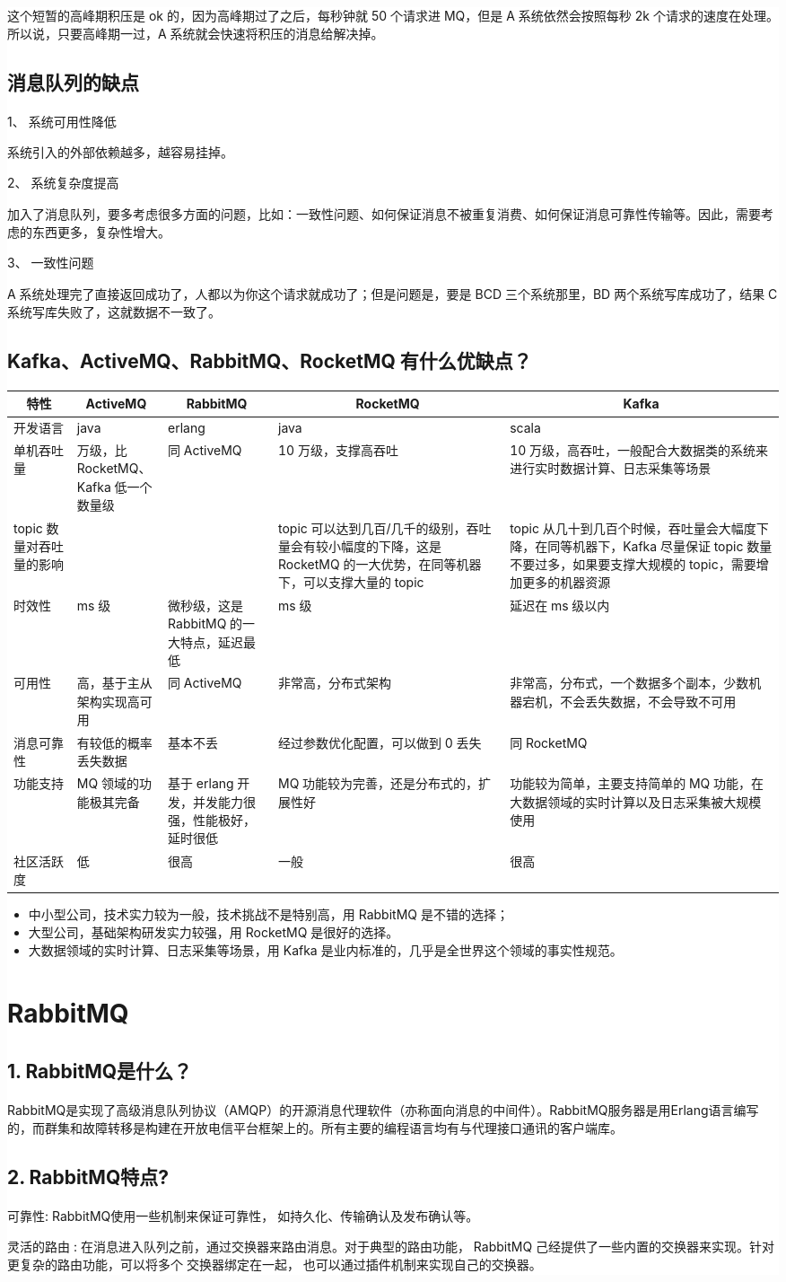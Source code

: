 这个短暂的高峰期积压是 ok 的，因为高峰期过了之后，每秒钟就 50 个请求进 MQ，但是 A 系统依然会按照每秒 2k 个请求的速度在处理。所以说，只要高峰期一过，A 系统就会快速将积压的消息给解决掉。

## 消息队列的缺点

1、 系统可用性降低

系统引入的外部依赖越多，越容易挂掉。

2、 系统复杂度提高

加入了消息队列，要多考虑很多方面的问题，比如：一致性问题、如何保证消息不被重复消费、如何保证消息可靠性传输等。因此，需要考虑的东西更多，复杂性增大。

3、 一致性问题

A 系统处理完了直接返回成功了，人都以为你这个请求就成功了；但是问题是，要是 BCD 三个系统那里，BD 两个系统写库成功了，结果 C 系统写库失败了，这就数据不一致了。

## Kafka、ActiveMQ、RabbitMQ、RocketMQ 有什么优缺点？

| 特性                     | ActiveMQ                              | RabbitMQ                                           | RocketMQ                                                     | Kafka                                                        |
| ------------------------ | ------------------------------------- | -------------------------------------------------- | ------------------------------------------------------------ | ------------------------------------------------------------ |
| 开发语言                 | java                                  | erlang                                             | java                                                         | scala                                                        |
| 单机吞吐量               | 万级，比 RocketMQ、Kafka 低一个数量级 | 同 ActiveMQ                                        | 10 万级，支撑高吞吐                                          | 10 万级，高吞吐，一般配合大数据类的系统来进行实时数据计算、日志采集等场景 |
| topic 数量对吞吐量的影响 |                                       |                                                    | topic 可以达到几百/几千的级别，吞吐量会有较小幅度的下降，这是 RocketMQ 的一大优势，在同等机器下，可以支撑大量的 topic | topic 从几十到几百个时候，吞吐量会大幅度下降，在同等机器下，Kafka 尽量保证 topic 数量不要过多，如果要支撑大规模的 topic，需要增加更多的机器资源 |
| 时效性                   | ms 级                                 | 微秒级，这是 RabbitMQ 的一大特点，延迟最低         | ms 级                                                        | 延迟在 ms 级以内                                             |
| 可用性                   | 高，基于主从架构实现高可用            | 同 ActiveMQ                                        | 非常高，分布式架构                                           | 非常高，分布式，一个数据多个副本，少数机器宕机，不会丢失数据，不会导致不可用 |
| 消息可靠性               | 有较低的概率丢失数据                  | 基本不丢                                           | 经过参数优化配置，可以做到 0 丢失                            | 同 RocketMQ                                                  |
| 功能支持                 | MQ 领域的功能极其完备                 | 基于 erlang 开发，并发能力很强，性能极好，延时很低 | MQ 功能较为完善，还是分布式的，扩展性好                      | 功能较为简单，主要支持简单的 MQ 功能，在大数据领域的实时计算以及日志采集被大规模使用 |
| 社区活跃度               | 低                                    | 很高                                               | 一般                                                         | 很高                                                         |

- 中小型公司，技术实力较为一般，技术挑战不是特别高，用 RabbitMQ 是不错的选择；
- 大型公司，基础架构研发实力较强，用 RocketMQ 是很好的选择。
- 大数据领域的实时计算、日志采集等场景，用 Kafka 是业内标准的，几乎是全世界这个领域的事实性规范。
# RabbitMQ

## 1. RabbitMQ是什么？

RabbitMQ是实现了高级消息队列协议（AMQP）的开源消息代理软件（亦称面向消息的中间件）。RabbitMQ服务器是用Erlang语言编写的，而群集和故障转移是构建在开放电信平台框架上的。所有主要的编程语言均有与代理接口通讯的客户端库。

## 2. RabbitMQ特点?

可靠性: RabbitMQ使用一些机制来保证可靠性， 如持久化、传输确认及发布确认等。

灵活的路由 : 在消息进入队列之前，通过交换器来路由消息。对于典型的路由功能， RabbitMQ 己经提供了一些内置的交换器来实现。针对更复杂的路由功能，可以将多个 交换器绑定在一起， 也可以通过插件机制来实现自己的交换器。
